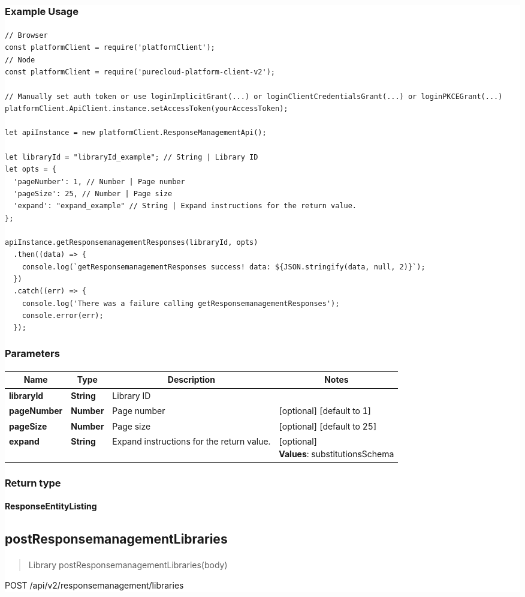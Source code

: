 ### Example Usage

```{"language":"javascript"}
// Browser
const platformClient = require('platformClient');
// Node
const platformClient = require('purecloud-platform-client-v2');

// Manually set auth token or use loginImplicitGrant(...) or loginClientCredentialsGrant(...) or loginPKCEGrant(...)
platformClient.ApiClient.instance.setAccessToken(yourAccessToken);

let apiInstance = new platformClient.ResponseManagementApi();

let libraryId = "libraryId_example"; // String | Library ID
let opts = { 
  'pageNumber': 1, // Number | Page number
  'pageSize': 25, // Number | Page size
  'expand': "expand_example" // String | Expand instructions for the return value.
};

apiInstance.getResponsemanagementResponses(libraryId, opts)
  .then((data) => {
    console.log(`getResponsemanagementResponses success! data: ${JSON.stringify(data, null, 2)}`);
  })
  .catch((err) => {
    console.log('There was a failure calling getResponsemanagementResponses');
    console.error(err);
  });
```

### Parameters


| Name | Type | Description  | Notes |
| ------------- | ------------- | ------------- | ------------- |
 **libraryId** | **String** | Library ID |  |
 **pageNumber** | **Number** | Page number | [optional] [default to 1] |
 **pageSize** | **Number** | Page size | [optional] [default to 25] |
 **expand** | **String** | Expand instructions for the return value. | [optional] <br />**Values**: substitutionsSchema |

### Return type

**ResponseEntityListing**


## postResponsemanagementLibraries

> Library postResponsemanagementLibraries(body)


POST /api/v2/responsemanagement/libraries
